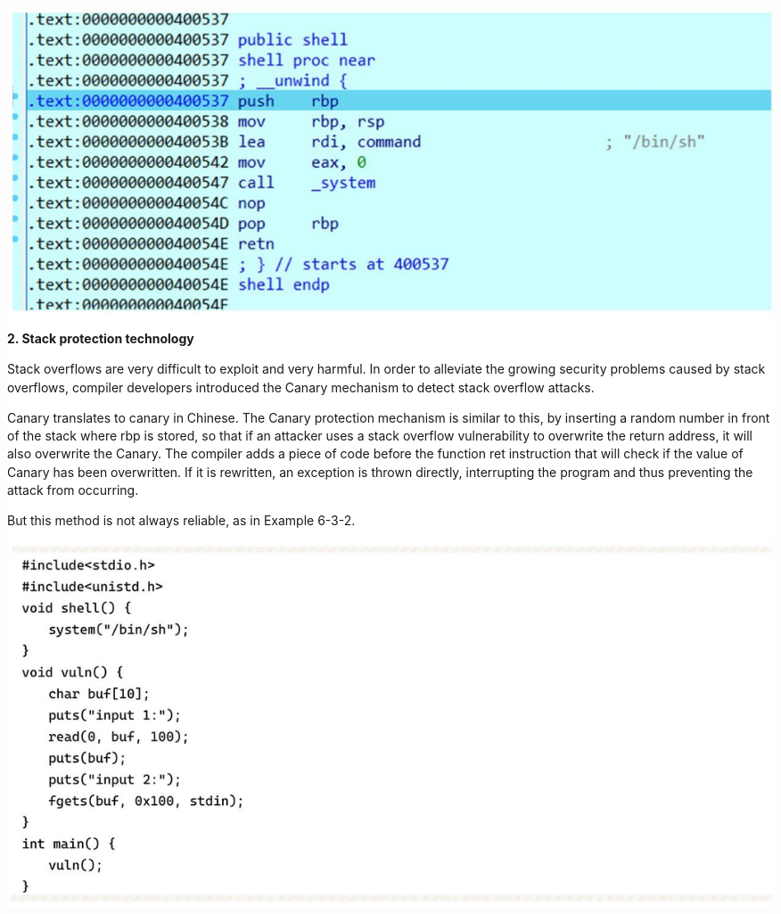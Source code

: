 ![6-3-2](../assets/632.jpg)

**2. Stack protection technology**

Stack overflows are very difficult to exploit and very harmful. In order to alleviate the growing security problems caused by stack overflows, compiler developers introduced the Canary mechanism to detect stack overflow attacks.

Canary translates to canary in Chinese. The Canary protection mechanism is similar to this, by inserting a random number in front of the stack where rbp is stored, so that if an attacker uses a stack overflow vulnerability to overwrite the return address, it will also overwrite the Canary. The compiler adds a piece of code before the function ret instruction that will check if the value of Canary has been overwritten. If it is rewritten, an exception is thrown directly, interrupting the program and thus preventing the attack from occurring.

But this method is not always reliable, as in Example 6-3-2.

![e6-3-2](../assets/e632.jpg)
